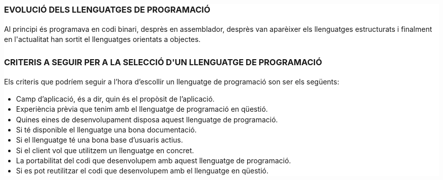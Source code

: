 ### EVOLUCIÓ DELS LLENGUATGES DE PROGRAMACIÓ

Al principi és programava en codi binari, desprès en assemblador, desprès van aparèixer els llenguatges estructurats i finalment en l'actualitat han sortit el llenguatges orientats a objectes.

### CRITERIS A SEGUIR PER A LA SELECCIÓ D'UN LLENGUATGE DE PROGRAMACIÓ

Els criteris que podríem seguir a l’hora d’escollir un llenguatge de programació son ser els següents:

- Camp d’aplicació, és a dir, quin és el propòsit de l’aplicació.
- Experiència prèvia que tenim amb el llenguatge de programació en qüestió.
- Quines eines de desenvolupament disposa aquest llenguatge de programació.
- Si té disponible el llenguatge una bona documentació.
- Si el llenguatge té una bona base d’usuaris actius.
- Si el client vol que utilitzem un llenguatge en concret.
- La portabilitat del codi que desenvolupem amb aquest llenguatge de programació.
- Si es pot reutilitzar el codi que desenvolupem amb el llenguatge en qüestió.
